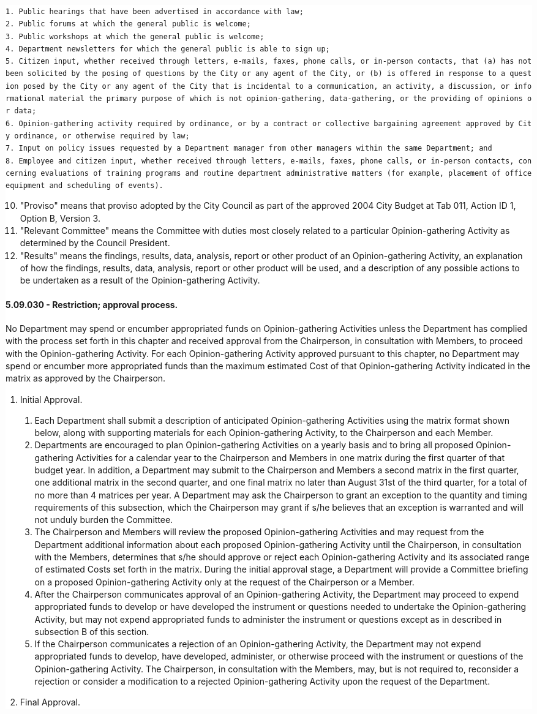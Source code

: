     1. Public hearings that have been advertised in accordance with law;
    2. Public forums at which the general public is welcome;
    3. Public workshops at which the general public is welcome;
    4. Department newsletters for which the general public is able to sign up;
    5. Citizen input, whether received through letters, e-mails, faxes, phone calls, or in-person contacts, that (a) has not been solicited by the posing of questions by the City or any agent of the City, or (b) is offered in response to a question posed by the City or any agent of the City that is incidental to a communication, an activity, a discussion, or informational material the primary purpose of which is not opinion-gathering, data-gathering, or the providing of opinions or data;
    6. Opinion-gathering activity required by ordinance, or by a contract or collective bargaining agreement approved by City ordinance, or otherwise required by law;
    7. Input on policy issues requested by a Department manager from other managers within the same Department; and
    8. Employee and citizen input, whether received through letters, e-mails, faxes, phone calls, or in-person contacts, concerning evaluations of training programs and routine department administrative matters (for example, placement of office equipment and scheduling of events).
10. "Proviso" means that proviso adopted by the City Council as part of the approved 2004 City Budget at Tab 011, Action ID 1, Option B, Version 3.
11. "Relevant Committee" means the Committee with duties most closely related to a particular Opinion-gathering Activity as determined by the Council President.
12. "Results" means the findings, results, data, analysis, report or other product of an Opinion-gathering Activity, an explanation of how the findings, results, data, analysis, report or other product will be used, and a description of any possible actions to be undertaken as a result of the Opinion-gathering Activity.

#### 5.09.030 - Restriction; approval process.

No Department may spend or encumber appropriated funds on Opinion-gathering Activities unless the Department has complied with the process set forth in this chapter and received approval from the Chairperson, in consultation with Members, to proceed with the Opinion-gathering Activity. For each Opinion-gathering Activity approved pursuant to this chapter, no Department may spend or encumber more appropriated funds than the maximum estimated Cost of that Opinion-gathering Activity indicated in the matrix as approved by the Chairperson.


1. Initial Approval.

    1. Each Department shall submit a description of anticipated Opinion-gathering Activities using the matrix format shown below, along with supporting materials for each Opinion-gathering Activity, to the Chairperson and each Member.
    2. Departments are encouraged to plan Opinion-gathering Activities on a yearly basis and to bring all proposed Opinion-gathering Activities for a calendar year to the Chairperson and Members in one matrix during the first quarter of that budget year. In addition, a Department may submit to the Chairperson and Members a second matrix in the first quarter, one additional matrix in the second quarter, and one final matrix no later than August 31st of the third quarter, for a total of no more than 4 matrices per year. A Department may ask the Chairperson to grant an exception to the quantity and timing requirements of this subsection, which the Chairperson may grant if s/he believes that an exception is warranted and will not unduly burden the Committee.
    3. The Chairperson and Members will review the proposed Opinion-gathering Activities and may request from the Department additional information about each proposed Opinion-gathering Activity until the Chairperson, in consultation with the Members, determines that s/he should approve or reject each Opinion-gathering Activity and its associated range of estimated Costs set forth in the matrix. During the initial approval stage, a Department will provide a Committee briefing on a proposed Opinion-gathering Activity only at the request of the Chairperson or a Member.
    4. After the Chairperson communicates approval of an Opinion-gathering Activity, the Department may proceed to expend appropriated funds to develop or have developed the instrument or questions needed to undertake the Opinion-gathering Activity, but may not expend appropriated funds to administer the instrument or questions except as in described in subsection B of this section.
    5. If the Chairperson communicates a rejection of an Opinion-gathering Activity, the Department may not expend appropriated funds to develop, have developed, administer, or otherwise proceed with the instrument or questions of the Opinion-gathering Activity. The Chairperson, in consultation with the Members, may, but is not required to, reconsider a rejection or consider a modification to a rejected Opinion-gathering Activity upon the request of the Department.
2. Final Approval.
